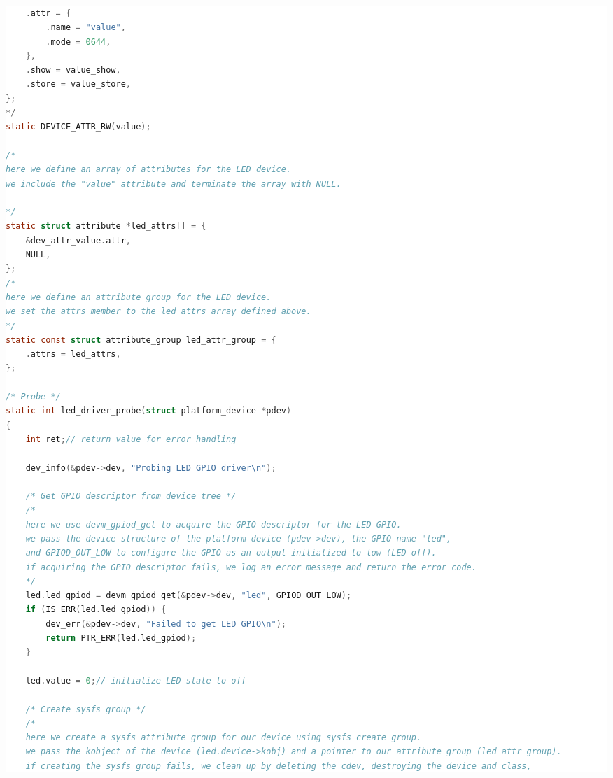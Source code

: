 ```c
    .attr = {
        .name = "value",
        .mode = 0644,
    },
    .show = value_show,
    .store = value_store,
};
*/
static DEVICE_ATTR_RW(value);

/*
here we define an array of attributes for the LED device.
we include the "value" attribute and terminate the array with NULL.

*/
static struct attribute *led_attrs[] = {
    &dev_attr_value.attr,
    NULL,
};
/*
here we define an attribute group for the LED device.
we set the attrs member to the led_attrs array defined above.
*/
static const struct attribute_group led_attr_group = {
    .attrs = led_attrs,
};

/* Probe */
static int led_driver_probe(struct platform_device *pdev)
{
    int ret;// return value for error handling

    dev_info(&pdev->dev, "Probing LED GPIO driver\n");

    /* Get GPIO descriptor from device tree */
    /*
    here we use devm_gpiod_get to acquire the GPIO descriptor for the LED GPIO.
    we pass the device structure of the platform device (pdev->dev), the GPIO name "led",
    and GPIOD_OUT_LOW to configure the GPIO as an output initialized to low (LED off).
    if acquiring the GPIO descriptor fails, we log an error message and return the error code.
    */
    led.led_gpiod = devm_gpiod_get(&pdev->dev, "led", GPIOD_OUT_LOW);
    if (IS_ERR(led.led_gpiod)) {
        dev_err(&pdev->dev, "Failed to get LED GPIO\n");
        return PTR_ERR(led.led_gpiod);
    }

    led.value = 0;// initialize LED state to off
    
    /* Create sysfs group */
    /*
    here we create a sysfs attribute group for our device using sysfs_create_group.
    we pass the kobject of the device (led.device->kobj) and a pointer to our attribute group (led_attr_group).
    if creating the sysfs group fails, we clean up by deleting the cdev, destroying the device and class,
